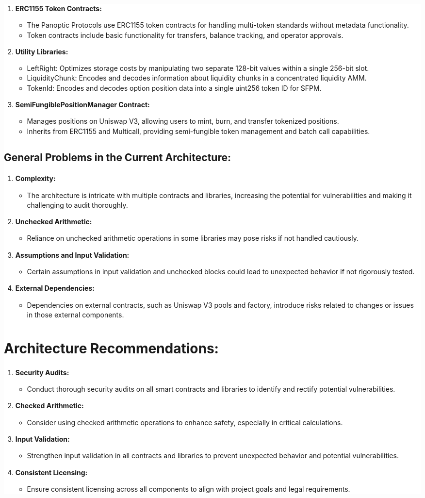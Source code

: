 1. **ERC1155 Token Contracts:**
   - The Panoptic Protocols use ERC1155 token contracts for handling multi-token standards without metadata functionality.
   - Token contracts include basic functionality for transfers, balance tracking, and operator approvals.

2. **Utility Libraries:**
   - LeftRight: Optimizes storage costs by manipulating two separate 128-bit values within a single 256-bit slot.
   - LiquidityChunk: Encodes and decodes information about liquidity chunks in a concentrated liquidity AMM.
   - TokenId: Encodes and decodes option position data into a single uint256 token ID for SFPM.

3. **SemiFungiblePositionManager Contract:**
   - Manages positions on Uniswap V3, allowing users to mint, burn, and transfer tokenized positions.
   - Inherits from ERC1155 and Multicall, providing semi-fungible token management and batch call capabilities.

## General Problems in the Current Architecture:

1. **Complexity:**
   - The architecture is intricate with multiple contracts and libraries, increasing the potential for vulnerabilities and making it challenging to audit thoroughly.

2. **Unchecked Arithmetic:**
   - Reliance on unchecked arithmetic operations in some libraries may pose risks if not handled cautiously.

3. **Assumptions and Input Validation:**
   - Certain assumptions in input validation and unchecked blocks could lead to unexpected behavior if not rigorously tested.

4. **External Dependencies:**
   - Dependencies on external contracts, such as Uniswap V3 pools and factory, introduce risks related to changes or issues in those external components.

# Architecture Recommendations:

1. **Security Audits:**
   - Conduct thorough security audits on all smart contracts and libraries to identify and rectify potential vulnerabilities.

2. **Checked Arithmetic:**
   - Consider using checked arithmetic operations to enhance safety, especially in critical calculations.

3. **Input Validation:**
   - Strengthen input validation in all contracts and libraries to prevent unexpected behavior and potential vulnerabilities.

4. **Consistent Licensing:**
   - Ensure consistent licensing across all components to align with project goals and legal requirements.
